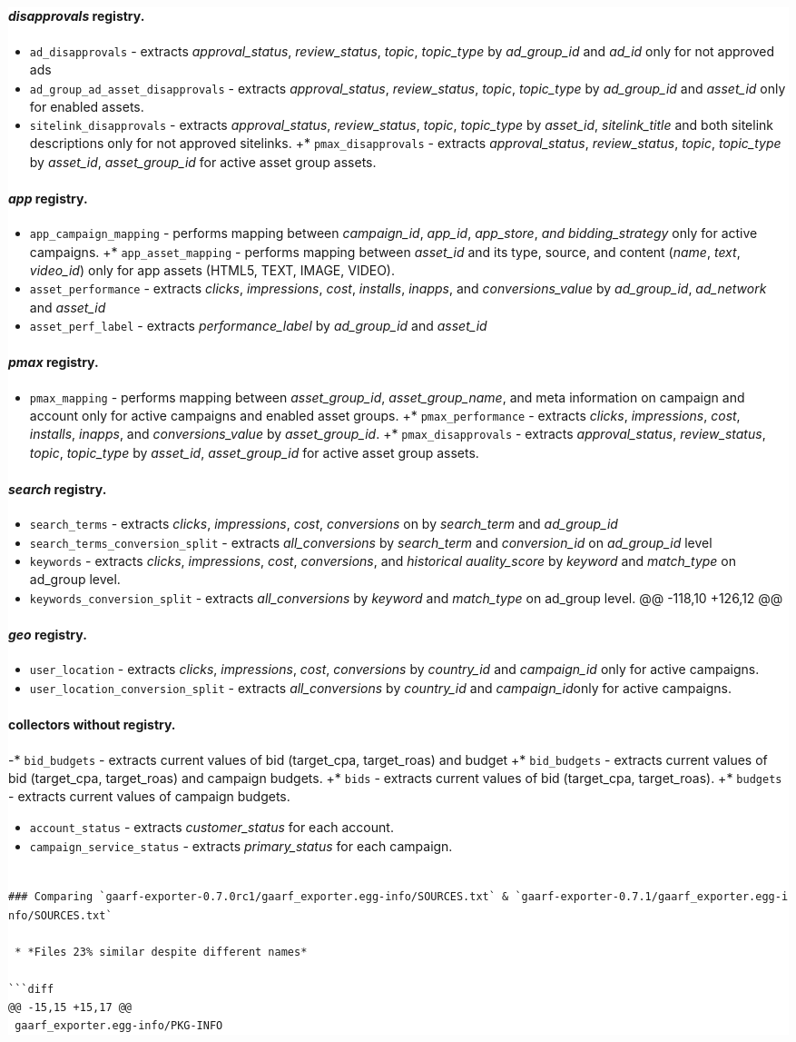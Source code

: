  #### *disapprovals* registry.
 
 * `ad_disapprovals` - extracts *approval_status*, *review_status*, *topic*, *topic_type* by *ad_group_id* and *ad_id* only for not approved ads
 * `ad_group_ad_asset_disapprovals` - extracts *approval_status*, *review_status*, *topic*, *topic_type* by *ad_group_id* and *asset_id* only for enabled assets.
 * `sitelink_disapprovals` - extracts *approval_status*, *review_status*, *topic*, *topic_type* by *asset_id*,   *sitelink_title* and both sitelink descriptions only for not approved sitelinks.
+* `pmax_disapprovals` - extracts *approval_status*, *review_status*, *topic*, *topic_type* by *asset_id*,   *asset_group_id* for active asset group assets.
 
 #### *app* registry.
 
 * `app_campaign_mapping` - performs mapping between *campaign_id*, *app_id*, *app_store*, *and bidding_strategy* only for active campaigns.
+* `app_asset_mapping` - performs mapping between *asset_id* and its type, source, and content (*name*, *text*, *video_id*) only for app assets (HTML5, TEXT, IMAGE, VIDEO).
 * `asset_performance` - extracts *clicks*, *impressions*, *cost*, *installs*, *inapps*, and *conversions_value* by *ad_group_id*, *ad_network* and *asset_id*
 * `asset_perf_label` - extracts *performance_label* by *ad_group_id* and *asset_id*
 
 #### *pmax* registry.
 
 * `pmax_mapping` - performs mapping between *asset_group_id*, *asset_group_name*, and meta information on campaign and account only for active campaigns and enabled asset groups.
+* `pmax_performance` - extracts *clicks*, *impressions*, *cost*, *installs*, *inapps*, and *conversions_value* by *asset_group_id*.
+* `pmax_disapprovals` - extracts *approval_status*, *review_status*, *topic*, *topic_type* by *asset_id*,   *asset_group_id* for active asset group assets.
 
 #### *search* registry.
 
 * `search_terms` - extracts *clicks*, *impressions*, *cost*, *conversions* on by *search_term* and *ad_group_id*
 * `search_terms_conversion_split` - extracts *all_conversions* by *search_term* and *conversion_id* on *ad_group_id* level
 * `keywords` - extracts *clicks*, *impressions*, *cost*, *conversions*, and *historical auality_score*  by *keyword* and *match_type* on ad_group level.
 * `keywords_conversion_split` - extracts *all_conversions* by *keyword* and *match_type* on ad_group level.
@@ -118,10 +126,12 @@
 #### *geo* registry.
 
 * `user_location` - extracts *clicks*, *impressions*, *cost*, *conversions* by *country_id* and *campaign_id* only for active campaigns.
 * `user_location_conversion_split` - extracts *all_conversions* by *country_id*  and *campaign_id*only for active campaigns.
 
 #### collectors without registry.
 
-* `bid_budgets` - extracts current values of bid (target_cpa, target_roas) and budget
+* `bid_budgets` - extracts current values of bid (target_cpa, target_roas) and campaign budgets.
+* `bids` - extracts current values of bid (target_cpa, target_roas).
+* `budgets` - extracts current values of campaign budgets.
 * `account_status` - extracts *customer_status* for each account.
 * `campaign_service_status` - extracts *primary_status* for each campaign.
```

### Comparing `gaarf-exporter-0.7.0rc1/gaarf_exporter.egg-info/SOURCES.txt` & `gaarf-exporter-0.7.1/gaarf_exporter.egg-info/SOURCES.txt`

 * *Files 23% similar despite different names*

```diff
@@ -15,15 +15,17 @@
 gaarf_exporter.egg-info/PKG-INFO
```